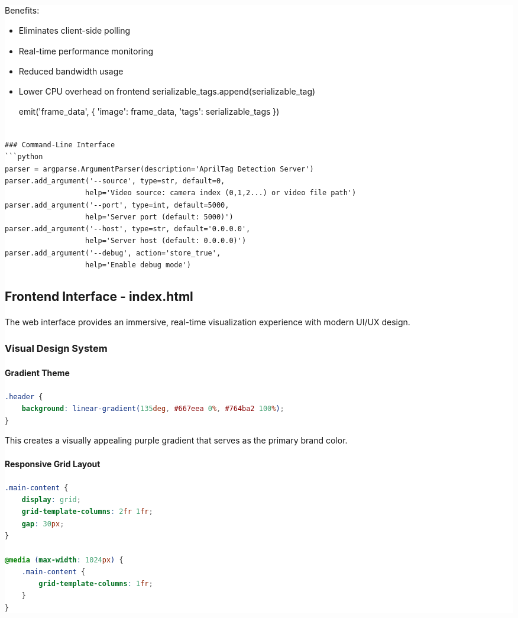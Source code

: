 Benefits:
- Eliminates client-side polling
- Real-time performance monitoring
- Reduced bandwidth usage
- Lower CPU overhead on frontend
        serializable_tags.append(serializable_tag)
    
    emit('frame_data', {
        'image': frame_data,
        'tags': serializable_tags
    })
```

### Command-Line Interface
```python
parser = argparse.ArgumentParser(description='AprilTag Detection Server')
parser.add_argument('--source', type=str, default=0,
                   help='Video source: camera index (0,1,2...) or video file path')
parser.add_argument('--port', type=int, default=5000,
                   help='Server port (default: 5000)')
parser.add_argument('--host', type=str, default='0.0.0.0',
                   help='Server host (default: 0.0.0.0)')
parser.add_argument('--debug', action='store_true',
                   help='Enable debug mode')
```

## Frontend Interface - index.html

The web interface provides an immersive, real-time visualization experience with modern UI/UX design.

### Visual Design System

#### Gradient Theme
```css
.header {
    background: linear-gradient(135deg, #667eea 0%, #764ba2 100%);
}
```

This creates a visually appealing purple gradient that serves as the primary brand color.

#### Responsive Grid Layout
```css
.main-content {
    display: grid;
    grid-template-columns: 2fr 1fr;
    gap: 30px;
}

@media (max-width: 1024px) {
    .main-content {
        grid-template-columns: 1fr;
    }
}
```
